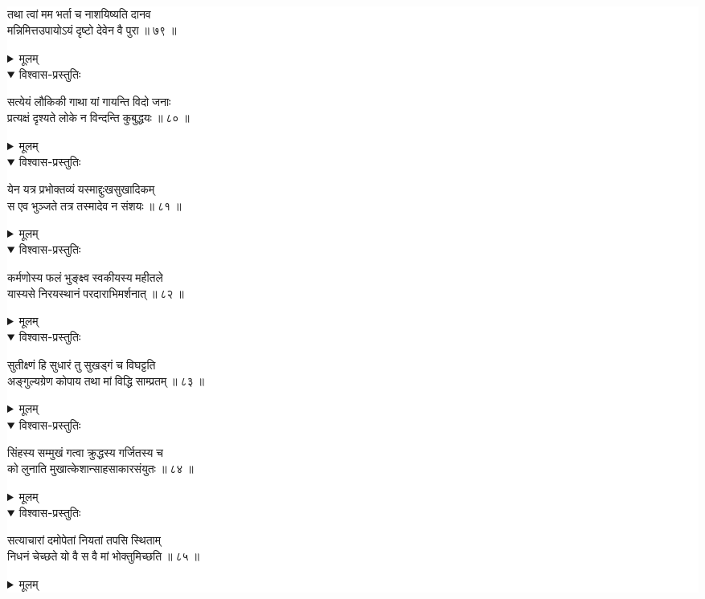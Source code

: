 तथा त्वां मम भर्ता च नाशयिष्यति दानव  
मन्निमित्तउपायोऽयं दृष्टो देवेन वै पुरा ॥ ७९ ॥
</details>

<details><summary>मूलम्</summary></details>



<details open><summary>विश्वास-प्रस्तुतिः</summary>

सत्येयं लौकिकी गाथा यां गायन्ति विदो जनाः  
प्रत्यक्षं दृश्यते लोके न विन्दन्ति कुबुद्धयः ॥ ८० ॥
</details>

<details><summary>मूलम्</summary></details>



<details open><summary>विश्वास-प्रस्तुतिः</summary>

येन यत्र प्रभोक्तव्यं यस्माद्दुःखसुखादिकम्  
स एव भुञ्जते तत्र तस्मादेव न संशयः ॥ ८१ ॥
</details>

<details><summary>मूलम्</summary></details>



<details open><summary>विश्वास-प्रस्तुतिः</summary>

कर्मणोस्य फलं भुङ्क्ष्व स्वकीयस्य महीतले  
यास्यसे निरयस्थानं परदाराभिमर्शनात् ॥ ८२ ॥
</details>

<details><summary>मूलम्</summary></details>



<details open><summary>विश्वास-प्रस्तुतिः</summary>

सुतीक्ष्णं हि सुधारं तु सुखड्गं च विघट्टति  
अङ्गुल्यग्रेण कोपाय तथा मां विद्धि साम्प्रतम् ॥ ८३ ॥
</details>

<details><summary>मूलम्</summary></details>



<details open><summary>विश्वास-प्रस्तुतिः</summary>

सिंहस्य सम्मुखं गत्वा क्रुद्धस्य गर्जितस्य च  
को लुनाति मुखात्केशान्साहसाकारसंयुतः ॥ ८४ ॥
</details>

<details><summary>मूलम्</summary></details>



<details open><summary>विश्वास-प्रस्तुतिः</summary>

सत्याचारां दमोपेतां नियतां तपसि स्थिताम्  
निधनं चेच्छते यो वै स वै मां भोक्तुमिच्छति ॥ ८५ ॥
</details>

<details><summary>मूलम्</summary></details>
